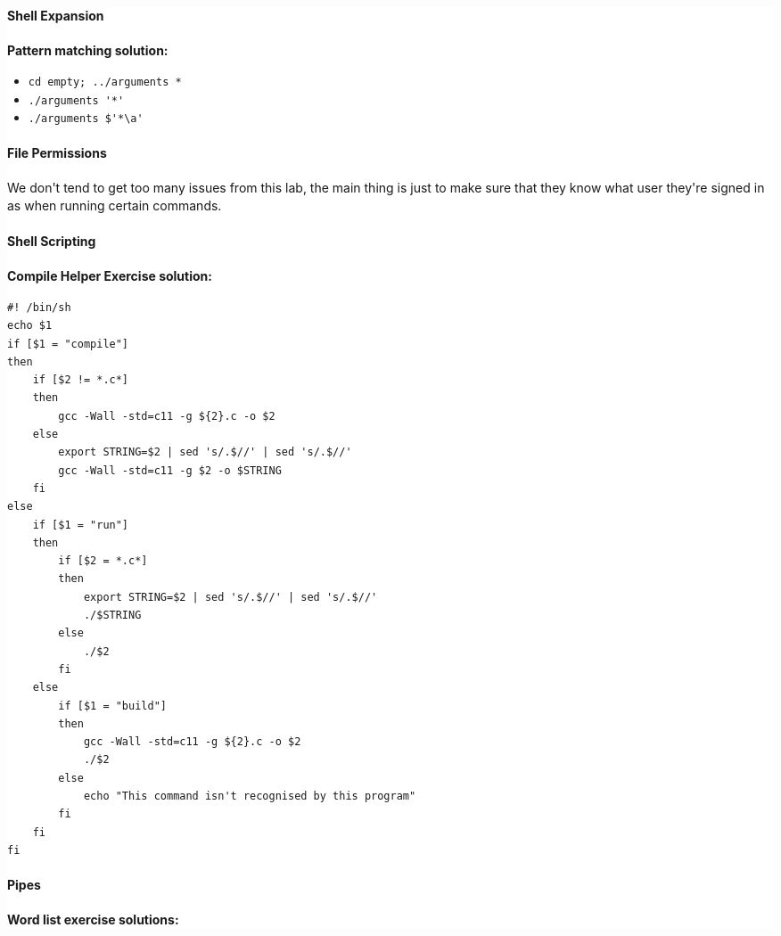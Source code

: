 #### Shell Expansion

**Pattern matching solution:**
 - `cd empty; ../arguments *`
 - `./arguments '*'`
 - `./arguments $'*\a'`

#### File Permissions

We don't tend to get too many issues from this lab, the main thing is just to make sure that they know what user they're signed in as when running certain commands.

#### Shell Scripting

**Compile Helper Exercise solution:**

```
#! /bin/sh
echo $1
if [$1 = "compile"]
then 
    if [$2 != *.c*]
    then
        gcc -Wall -std=c11 -g ${2}.c -o $2
    else
        export STRING=$2 | sed 's/.$//' | sed 's/.$//'
        gcc -Wall -std=c11 -g $2 -o $STRING
    fi
else
    if [$1 = "run"]
    then
        if [$2 = *.c*]
        then
            export STRING=$2 | sed 's/.$//' | sed 's/.$//'
            ./$STRING
        else
            ./$2
        fi
    else
        if [$1 = "build"]
        then
            gcc -Wall -std=c11 -g ${2}.c -o $2
            ./$2
        else
            echo "This command isn't recognised by this program"
        fi
    fi
fi
```

#### Pipes

**Word list exercise solutions:**
